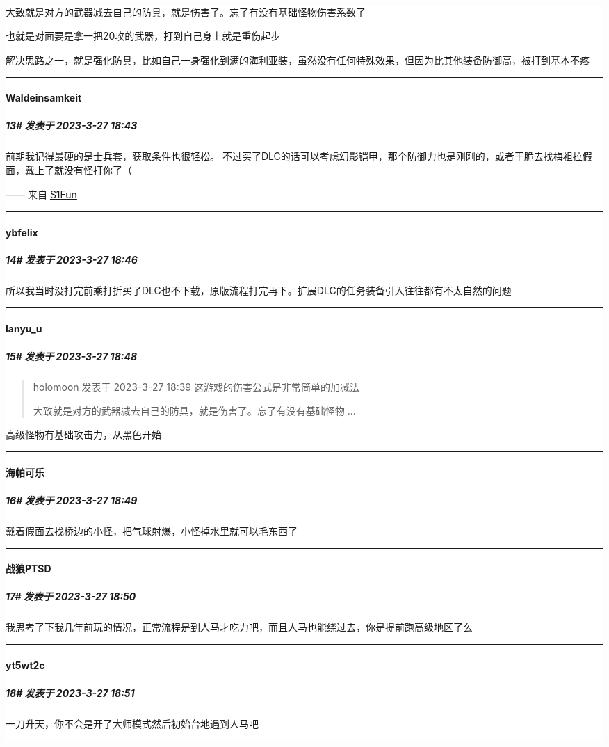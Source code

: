 大致就是对方的武器减去自己的防具，就是伤害了。忘了有没有基础怪物伤害系数了

也就是对面要是拿一把20攻的武器，打到自己身上就是重伤起步

解决思路之一，就是强化防具，比如自己一身强化到满的海利亚装，虽然没有任何特殊效果，但因为比其他装备防御高，被打到基本不疼

*****

####  Waldeinsamkeit  
##### 13#       发表于 2023-3-27 18:43

前期我记得最硬的是士兵套，获取条件也很轻松。
不过买了DLC的话可以考虑幻影铠甲，那个防御力也是刚刚的，或者干脆去找梅祖拉假面，戴上了就没有怪打你了（

—— 来自 [S1Fun](https://s1fun.koalcat.com)

*****

####  ybfelix  
##### 14#       发表于 2023-3-27 18:46

所以我当时没打完前乘打折买了DLC也不下载，原版流程打完再下。扩展DLC的任务装备引入往往都有不太自然的问题

*****

####  lanyu_u  
##### 15#       发表于 2023-3-27 18:48

<blockquote>holomoon 发表于 2023-3-27 18:39
这游戏的伤害公式是非常简单的加减法

大致就是对方的武器减去自己的防具，就是伤害了。忘了有没有基础怪物 ...</blockquote>
高级怪物有基础攻击力，从黑色开始

*****

####  海帕可乐  
##### 16#       发表于 2023-3-27 18:49

戴着假面去找桥边的小怪，把气球射爆，小怪掉水里就可以毛东西了

*****

####  战狼PTSD  
##### 17#       发表于 2023-3-27 18:50

我思考了下我几年前玩的情况，正常流程是到人马才吃力吧，而且人马也能绕过去，你是提前跑高级地区了么

*****

####  yt5wt2c  
##### 18#       发表于 2023-3-27 18:51

一刀升天，你不会是开了大师模式然后初始台地遇到人马吧

*****
